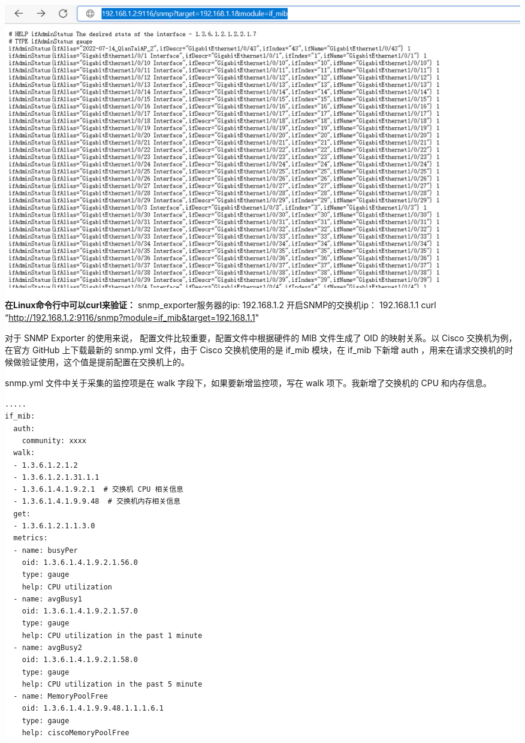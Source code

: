 ![null](prometheus.assets/snmp_exporter2_1675234323.png)

**在Linux命令行中可以curl来验证：**
snmp_exporter服务器的ip: 192.168.1.2
开启SNMP的交换机ip： 192.168.1.1
curl “http://192.168.1.2:9116/snmp?module=if_mib&target=192.168.1.1"

对于 SNMP Exporter 的使用来说， 配置文件比较重要，配置文件中根据硬件的 MIB 文件生成了 OID 的映射关系。以 Cisco 交换机为例，在官方 GitHub 上下载最新的 snmp.yml 文件，由于 Cisco 交换机使用的是 if_mib 模块，在 if_mib 下新增 auth ，用来在请求交换机的时候做验证使用，这个值是提前配置在交换机上的。

snmp.yml 文件中关于采集的监控项是在 walk 字段下，如果要新增监控项，写在 walk 项下。我新增了交换机的 CPU 和内存信息。

```
.....
if_mib:
  auth:
    community: xxxx
  walk:
  - 1.3.6.1.2.1.2
  - 1.3.6.1.2.1.31.1.1
  - 1.3.6.1.4.1.9.2.1  # 交换机 CPU 相关信息
  - 1.3.6.1.4.1.9.9.48  # 交换机内存相关信息
  get:
  - 1.3.6.1.2.1.1.3.0
  metrics:
  - name: busyPer
    oid: 1.3.6.1.4.1.9.2.1.56.0
    type: gauge
    help: CPU utilization
  - name: avgBusy1
    oid: 1.3.6.1.4.1.9.2.1.57.0
    type: gauge
    help: CPU utilization in the past 1 minute
  - name: avgBusy2
    oid: 1.3.6.1.4.1.9.2.1.58.0
    type: gauge
    help: CPU utilization in the past 5 minute
  - name: MemoryPoolFree
    oid: 1.3.6.1.4.1.9.9.48.1.1.1.6.1
    type: gauge
    help: ciscoMemoryPoolFree
```